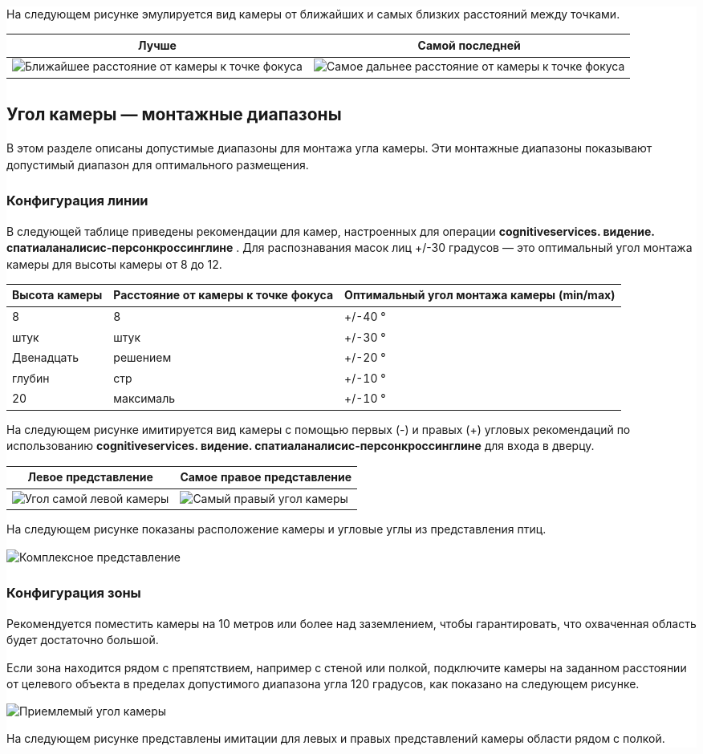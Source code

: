 На следующем рисунке эмулируется вид камеры от ближайших и самых близких расстояний между точками.

| Лучше                                      | Самой последней                                      |  
| -------------------------------------------- | --------------------------------------------- |  
| ![Ближайшее расстояние от камеры к точке фокуса](./media/spatial-analysis/focal-point-closest.png) | ![Самое дальнее расстояние от камеры к точке фокуса](./media/spatial-analysis/focal-point-farthest.png) |  

## <a name="camera-angle-mounting-ranges"></a>Угол камеры — монтажные диапазоны

В этом разделе описаны допустимые диапазоны для монтажа угла камеры. Эти монтажные диапазоны показывают допустимый диапазон для оптимального размещения.

### <a name="line-configuration"></a>Конфигурация линии

В следующей таблице приведены рекомендации для камер, настроенных для операции **cognitiveservices. видение. спатиаланалисис-персонкроссинглине** . Для распознавания масок лиц +/-30 градусов — это оптимальный угол монтажа камеры для высоты камеры от 8 до 12.

| Высота камеры | Расстояние от камеры к точке фокуса | Оптимальный угол монтажа камеры (min/max) |  
| ------------- | ------------------------------ | ------------------------------------------ |  
| 8            | 8                             | +/-40 °                                     |  
| штук           | штук                            | +/-30 °                                     |  
| Двенадцать           | решением                            | +/-20 °                                     |  
| глубин           | стр                            | +/-10 °                                     |  
| 20           | максималь                            | +/-10 °                                     |  

На следующем рисунке имитируется вид камеры с помощью первых (-) и правых (+) угловых рекомендаций по использованию **cognitiveservices. видение. спатиаланалисис-персонкроссинглине** для входа в дверцу.

| Левое представление                | Самое правое представление                |  
| ---------------------------- | ----------------------------- |  
| ![Угол самой левой камеры](./media/spatial-analysis/camera-angle-left.png) | ![Самый правый угол камеры](./media/spatial-analysis/camera-angle-right.png) |  

На следующем рисунке показаны расположение камеры и угловые углы из представления птиц.

![Комплексное представление](./media/spatial-analysis/camera-angle-top.png)

### <a name="zone-configuration"></a>Конфигурация зоны

Рекомендуется поместить камеры на 10 метров или более над заземлением, чтобы гарантировать, что охваченная область будет достаточно большой. 

Если зона находится рядом с препятствием, например с стеной или полкой, подключите камеры на заданном расстоянии от целевого объекта в пределах допустимого диапазона угла 120 градусов, как показано на следующем рисунке.

![Приемлемый угол камеры](./media/spatial-analysis/camera-angle-acceptable.png)

На следующем рисунке представлены имитации для левых и правых представлений камеры области рядом с полкой.
